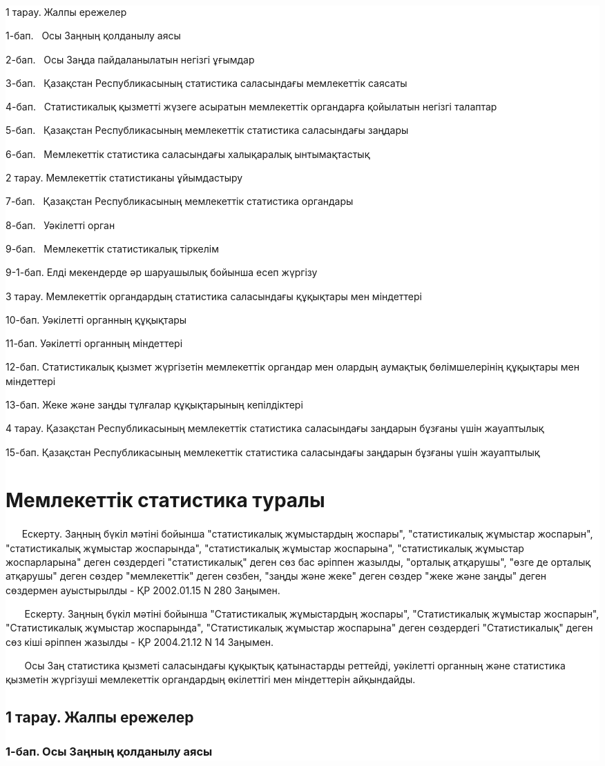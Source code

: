 1 тарау. Жалпы ережелер

1-бап.   Осы Заңның қолданылу аясы

2-бап.   Осы Заңда пайдаланылатын негiзгi ұғымдар

3-бап.   Қазақстан Республикасының статистика саласындағы мемлекеттiк саясаты

4-бап.   Статистикалық қызметтi жүзеге асыратын мемлекеттiк органдарға қойылатын негiзгi талаптар

5-бап.   Қазақстан Республикасының мемлекеттік статистика саласындағы заңдары

6-бап.   Мемлекеттiк статистика саласындағы халықаралық ынтымақтастық

2 тарау. Мемлекеттік статистиканы ұйымдастыру

7-бап.   Қазақстан Республикасының мемлекеттiк статистика органдары

8-бап.   Уәкiлеттi орган

9-бап.   Мемлекеттiк статистикалық тiркелiм

9-1-бап. Елдi мекендерде әр шаруашылық бойынша есеп жүргiзу

3 тарау. Мемлекеттік органдардың статистика саласындағы құқықтары мен міндеттері

10-бап. Уәкiлеттi органның құқықтары

11-бап. Уәкiлеттi органның мiндеттерi

12-бап. Статистикалық қызмет жүргiзетiн мемлекеттiк органдар мен олардың аумақтық бөлiмшелерiнiң құқықтары мен мiндеттерi

13-бап. Жеке және заңды тұлғалар құқықтарының кепiлдiктерi

4 тарау. Қазақстан Республикасының мемлекеттiк статистика саласындағы заңдарын бұзғаны үшін жауаптылық

15-бап. Қазақстан Республикасының мемлекеттік статистика саласындағы заңдарын бұзғаны үшін жауаптылық

# Мемлекеттiк статистика туралы

      Ескерту. Заңның бүкiл мәтiнi бойынша "статистикалық жұмыстардың жоспары", "статистикалық жұмыстар жоспарын", "статистикалық жұмыстар жоспарында", "статистикалық жұмыстар жоспарына", "статистикалық жұмыстар жоспарларына" деген сөздердегi "статистикалық" деген сөз бас әрiппен жазылды, "орталық атқарушы", "өзге де орталық атқарушы" деген сөздер "мемлекеттiк" деген сөзбен, "заңды және жеке" деген сөздер "жеке және заңды" деген сөздермен ауыстырылды - ҚР 2002.01.15 N 280 Заңымен.

       Ескерту. Заңның бүкiл мәтiнi бойынша "Статистикалық жұмыстардың жоспары", "Статистикалық жұмыстар жоспарын", "Статистикалық жұмыстар жоспарында", "Статистикалық жұмыстар жоспарына" деген сөздердегi "Статистикалық" деген сөз кіші әрiппен жазылды - ҚР 2004.21.12 N 14 Заңымен.

       Осы Заң статистика қызметi саласындағы құқықтық қатынастарды реттейдi, уәкiлеттi органның және статистика қызметiн жүргiзушi мемлекеттік органдардың өкiлеттiгi мен мiндеттерiн айқындайды.

## 1 тарау. Жалпы ережелер

### 1-бап. Осы Заңның қолданылу аясы
